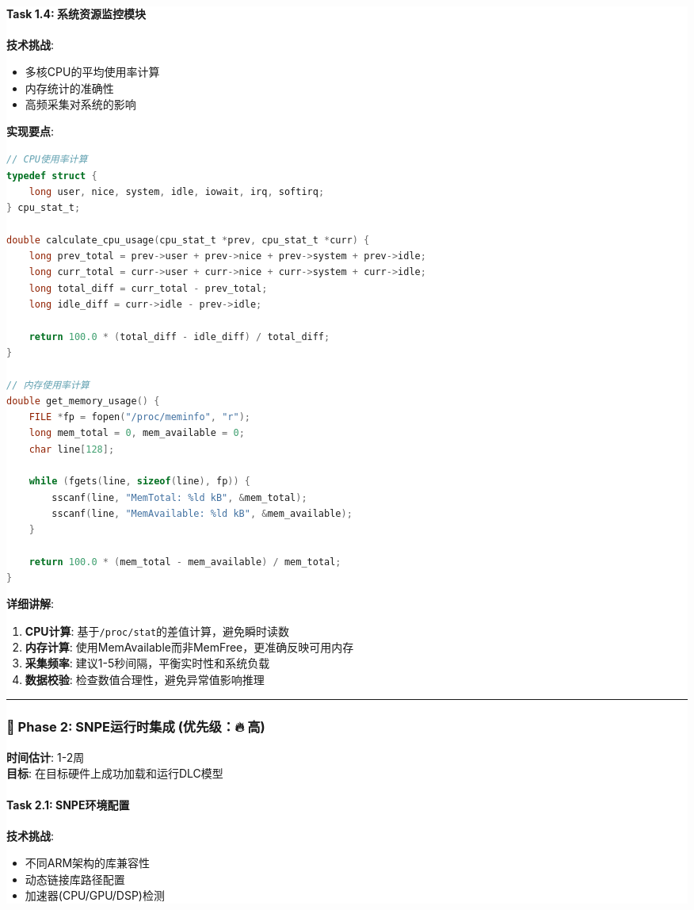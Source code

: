 #### Task 1.4: 系统资源监控模块
**技术挑战**:
- 多核CPU的平均使用率计算
- 内存统计的准确性
- 高频采集对系统的影响

**实现要点**:
```c
// CPU使用率计算
typedef struct {
    long user, nice, system, idle, iowait, irq, softirq;
} cpu_stat_t;

double calculate_cpu_usage(cpu_stat_t *prev, cpu_stat_t *curr) {
    long prev_total = prev->user + prev->nice + prev->system + prev->idle;
    long curr_total = curr->user + curr->nice + curr->system + curr->idle;
    long total_diff = curr_total - prev_total;
    long idle_diff = curr->idle - prev->idle;
    
    return 100.0 * (total_diff - idle_diff) / total_diff;
}

// 内存使用率计算
double get_memory_usage() {
    FILE *fp = fopen("/proc/meminfo", "r");
    long mem_total = 0, mem_available = 0;
    char line[128];
    
    while (fgets(line, sizeof(line), fp)) {
        sscanf(line, "MemTotal: %ld kB", &mem_total);
        sscanf(line, "MemAvailable: %ld kB", &mem_available);
    }
    
    return 100.0 * (mem_total - mem_available) / mem_total;
}
```

**详细讲解**:
1. **CPU计算**: 基于`/proc/stat`的差值计算，避免瞬时读数
2. **内存计算**: 使用MemAvailable而非MemFree，更准确反映可用内存
3. **采集频率**: 建议1-5秒间隔，平衡实时性和系统负载
4. **数据校验**: 检查数值合理性，避免异常值影响推理

---

### 📅 Phase 2: SNPE运行时集成 (优先级：🔥 高)
**时间估计**: 1-2周  
**目标**: 在目标硬件上成功加载和运行DLC模型

#### Task 2.1: SNPE环境配置
**技术挑战**:
- 不同ARM架构的库兼容性
- 动态链接库路径配置
- 加速器(CPU/GPU/DSP)检测
